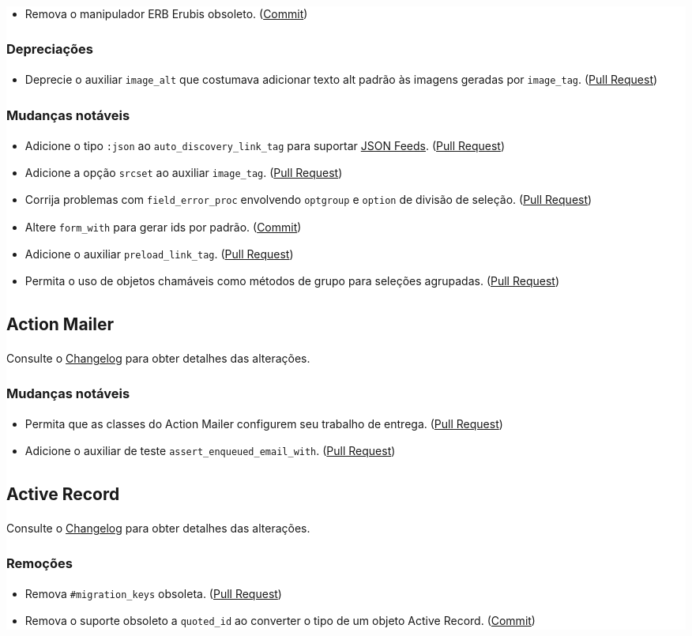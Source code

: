 *   Remova o manipulador ERB Erubis obsoleto.
    ([Commit](https://github.com/rails/rails/commit/7de7f12fd140a60134defe7dc55b5a20b2372d06))

### Depreciações

*   Deprecie o auxiliar `image_alt` que costumava adicionar texto alt padrão às
    imagens geradas por `image_tag`.
    ([Pull Request](https://github.com/rails/rails/pull/30213))

### Mudanças notáveis

*   Adicione o tipo `:json` ao `auto_discovery_link_tag` para suportar
    [JSON Feeds](https://jsonfeed.org/version/1).
    ([Pull Request](https://github.com/rails/rails/pull/29158))

*   Adicione a opção `srcset` ao auxiliar `image_tag`.
    ([Pull Request](https://github.com/rails/rails/pull/29349))

*   Corrija problemas com `field_error_proc` envolvendo `optgroup` e
    `option` de divisão de seleção.
    ([Pull Request](https://github.com/rails/rails/pull/31088))

*   Altere `form_with` para gerar ids por padrão.
    ([Commit](https://github.com/rails/rails/commit/260d6f112a0ffdbe03e6f5051504cb441c1e94cd))

*   Adicione o auxiliar `preload_link_tag`.
    ([Pull Request](https://github.com/rails/rails/pull/31251))

*   Permita o uso de objetos chamáveis como métodos de grupo para seleções agrupadas.
    ([Pull Request](https://github.com/rails/rails/pull/31578))

Action Mailer
-------------

Consulte o [Changelog][action-mailer] para obter detalhes das alterações.

### Mudanças notáveis

*   Permita que as classes do Action Mailer configurem seu trabalho de entrega.
    ([Pull Request](https://github.com/rails/rails/pull/29457))

*   Adicione o auxiliar de teste `assert_enqueued_email_with`.
    ([Pull Request](https://github.com/rails/rails/pull/30695))

Active Record
-------------
Consulte o [Changelog][active-record] para obter detalhes das alterações.

### Remoções

*   Remova `#migration_keys` obsoleta.
    ([Pull Request](https://github.com/rails/rails/pull/30337))

*   Remova o suporte obsoleto a `quoted_id` ao converter o tipo de um objeto Active Record.
    ([Commit](https://github.com/rails/rails/commit/82472b3922bda2f337a79cef961b4760d04f9689))


[active-job]: https://github.com/rails/rails/blob/master/activejob/CHANGELOG.md
[guides]: https://github.com/rails/rails/blob/master/guides/source/CHANGELOG.md
[railties]:       https://github.com/rails/rails/blob/5-2-stable/railties/CHANGELOG.md
[action-pack]:    https://github.com/rails/rails/blob/5-2-stable/actionpack/CHANGELOG.md
[action-view]:    https://github.com/rails/rails/blob/5-2-stable/actionview/CHANGELOG.md
[action-mailer]:  https://github.com/rails/rails/blob/5-2-stable/actionmailer/CHANGELOG.md
[action-cable]:   https://github.com/rails/rails/blob/5-2-stable/actioncable/CHANGELOG.md
[active-record]:  https://github.com/rails/rails/blob/5-2-stable/activerecord/CHANGELOG.md
[active-model]:   https://github.com/rails/rails/blob/5-2-stable/activemodel/CHANGELOG.md
[active-job]:     https://github.com/rails/rails/blob/5-2-stable/activejob/CHANGELOG.md
[guides]:         https://github.com/rails/rails/blob/5-2-stable/guides/CHANGELOG.md
[active-support]: https://github.com/rails/rails/blob/5-2-stable/activesupport/CHANGELOG.md